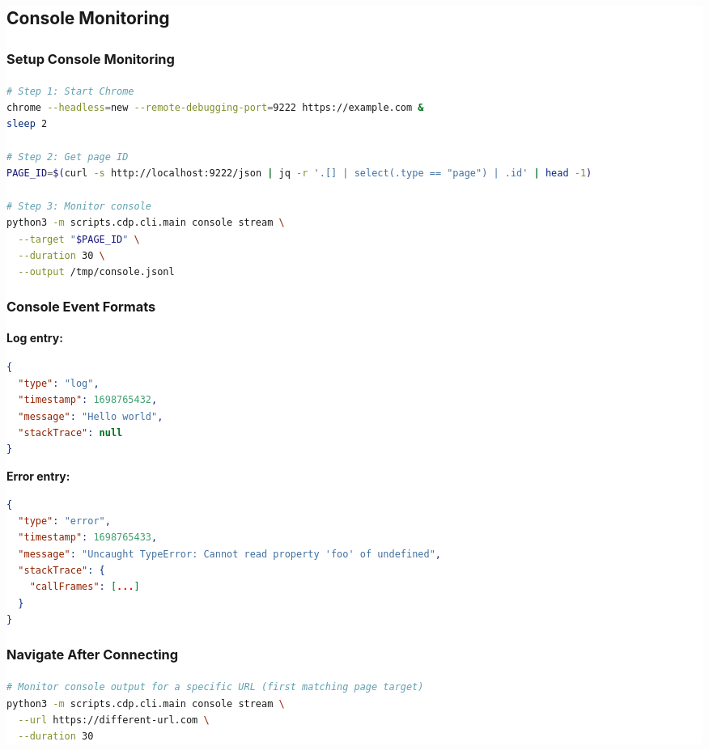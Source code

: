
## Console Monitoring

### Setup Console Monitoring

```bash
# Step 1: Start Chrome
chrome --headless=new --remote-debugging-port=9222 https://example.com &
sleep 2

# Step 2: Get page ID
PAGE_ID=$(curl -s http://localhost:9222/json | jq -r '.[] | select(.type == "page") | .id' | head -1)

# Step 3: Monitor console
python3 -m scripts.cdp.cli.main console stream \
  --target "$PAGE_ID" \
  --duration 30 \
  --output /tmp/console.jsonl
```

### Console Event Formats

**Log entry:**
```json
{
  "type": "log",
  "timestamp": 1698765432,
  "message": "Hello world",
  "stackTrace": null
}
```

**Error entry:**
```json
{
  "type": "error",
  "timestamp": 1698765433,
  "message": "Uncaught TypeError: Cannot read property 'foo' of undefined",
  "stackTrace": {
    "callFrames": [...]
  }
}
```

### Navigate After Connecting

```bash
# Monitor console output for a specific URL (first matching page target)
python3 -m scripts.cdp.cli.main console stream \
  --url https://different-url.com \
  --duration 30
```
